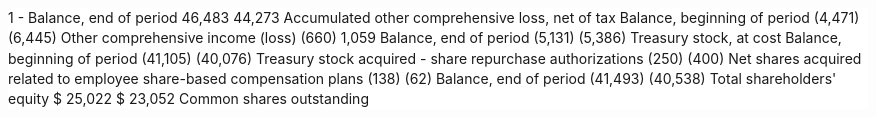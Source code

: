 <td>1</td>
<td>-</td>
</tr>
<tr>
<td>Balance, end of period</td>
<td>46,483</td>
<td>44,273</td>
</tr>
<tr>
<td>Accumulated other comprehensive loss, net of tax</td>
<td></td>
<td></td>
</tr>
<tr>
<td>Balance, beginning of period</td>
<td>(4,471)</td>
<td>(6,445)</td>
</tr>
<tr>
<td>Other comprehensive income (loss)</td>
<td>(660)</td>
<td>1,059</td>
</tr>
<tr>
<td>Balance, end of period</td>
<td>(5,131)</td>
<td>(5,386)</td>
</tr>
<tr>
<td>Treasury stock, at cost</td>
<td></td>
<td></td>
</tr>
<tr>
<td>Balance, beginning of period</td>
<td>(41,105)</td>
<td>(40,076)</td>
</tr>
<tr>
<td>Treasury stock acquired - share repurchase authorizations</td>
<td>(250)</td>
<td>(400)</td>
</tr>
<tr>
<td>Net shares acquired related to employee share-based compensation plans</td>
<td>(138)</td>
<td>(62)</td>
</tr>
<tr>
<td>Balance, end of period</td>
<td>(41,493)</td>
<td>(40,538)</td>
</tr>
<tr>
<td>Total shareholders' equity</td>
<td>$ 25,022</td>
<td>$ 23,052</td>
</tr>
<tr>
<td>Common shares outstanding</td>
<td></td>
<td></td>
</tr>
<tr>